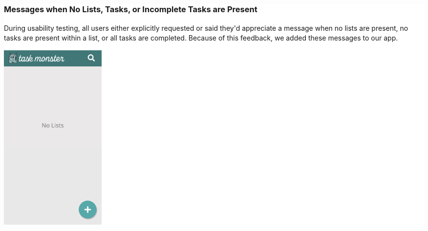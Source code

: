 ### Messages when No Lists, Tasks, or Incomplete Tasks are Present

During usability testing, all users either explicitly requested or said they'd appreciate a message when no lists are present, no tasks are present within a list, or all tasks are completed. Because of this feedback, we added these messages to our app.

<img src="home_page_no_lists_lab_3.png" alt="Home Page No Lists Lab 3" width="200px">
